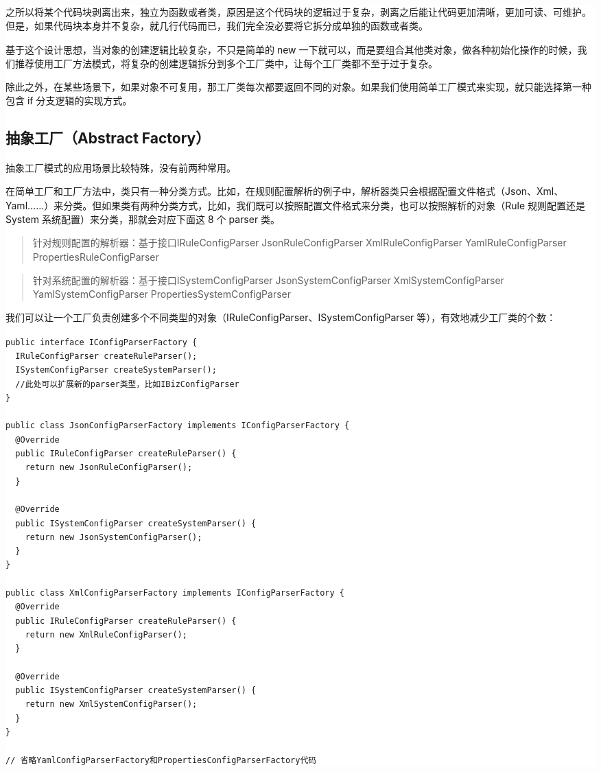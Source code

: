之所以将某个代码块剥离出来，独立为函数或者类，原因是这个代码块的逻辑过于复杂，剥离之后能让代码更加清晰，更加可读、可维护。
但是，如果代码块本身并不复杂，就几行代码而已，我们完全没必要将它拆分成单独的函数或者类。

基于这个设计思想，当对象的创建逻辑比较复杂，不只是简单的 new 一下就可以，而是要组合其他类对象，做各种初始化操作的时候，我们推荐使用工厂方法模式，将复杂的创建逻辑拆分到多个工厂类中，让每个工厂类都不至于过于复杂。

除此之外，在某些场景下，如果对象不可复用，那工厂类每次都要返回不同的对象。如果我们使用简单工厂模式来实现，就只能选择第一种包含 if 分支逻辑的实现方式。

## 抽象工厂（Abstract Factory）

抽象工厂模式的应用场景比较特殊，没有前两种常用。

在简单工厂和工厂方法中，类只有一种分类方式。比如，在规则配置解析的例子中，解析器类只会根据配置文件格式（Json、Xml、Yaml……）来分类。但如果类有两种分类方式，比如，我们既可以按照配置文件格式来分类，也可以按照解析的对象（Rule 规则配置还是 System 系统配置）来分类，那就会对应下面这 8 个 parser 类。
> 针对规则配置的解析器：基于接口IRuleConfigParser
> JsonRuleConfigParser
> XmlRuleConfigParser
> YamlRuleConfigParser
> PropertiesRuleConfigParser

> 针对系统配置的解析器：基于接口ISystemConfigParser
> JsonSystemConfigParser
> XmlSystemConfigParser
> YamlSystemConfigParser
> PropertiesSystemConfigParser

我们可以让一个工厂负责创建多个不同类型的对象（IRuleConfigParser、ISystemConfigParser 等），有效地减少工厂类的个数：
```
public interface IConfigParserFactory {
  IRuleConfigParser createRuleParser();
  ISystemConfigParser createSystemParser();
  //此处可以扩展新的parser类型，比如IBizConfigParser
}

public class JsonConfigParserFactory implements IConfigParserFactory {
  @Override
  public IRuleConfigParser createRuleParser() {
    return new JsonRuleConfigParser();
  }

  @Override
  public ISystemConfigParser createSystemParser() {
    return new JsonSystemConfigParser();
  }
}

public class XmlConfigParserFactory implements IConfigParserFactory {
  @Override
  public IRuleConfigParser createRuleParser() {
    return new XmlRuleConfigParser();
  }

  @Override
  public ISystemConfigParser createSystemParser() {
    return new XmlSystemConfigParser();
  }
}

// 省略YamlConfigParserFactory和PropertiesConfigParserFactory代码
```
